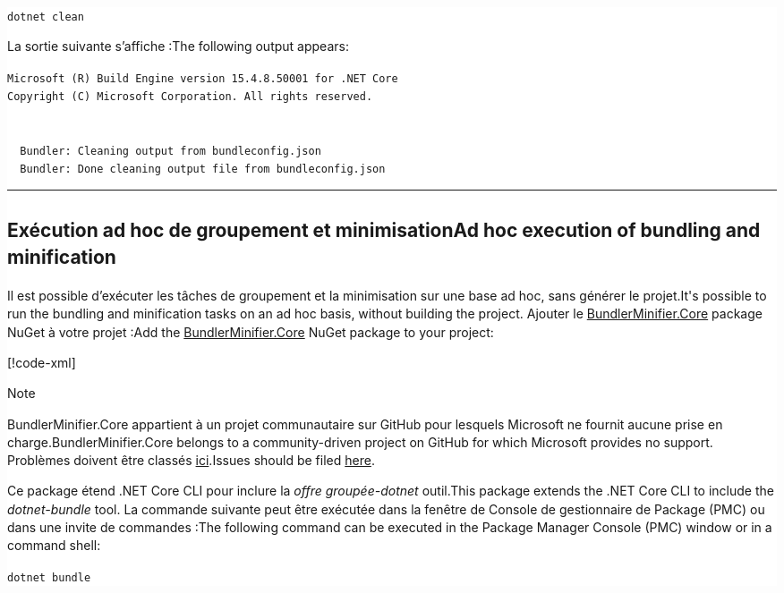 ```console
dotnet clean
```

<span data-ttu-id="a2f5d-198">La sortie suivante s’affiche :</span><span class="sxs-lookup"><span data-stu-id="a2f5d-198">The following output appears:</span></span>

```console
Microsoft (R) Build Engine version 15.4.8.50001 for .NET Core
Copyright (C) Microsoft Corporation. All rights reserved.


  Bundler: Cleaning output from bundleconfig.json
  Bundler: Done cleaning output file from bundleconfig.json
```

---

## <a name="ad-hoc-execution-of-bundling-and-minification"></a><span data-ttu-id="a2f5d-199">Exécution ad hoc de groupement et minimisation</span><span class="sxs-lookup"><span data-stu-id="a2f5d-199">Ad hoc execution of bundling and minification</span></span>

<span data-ttu-id="a2f5d-200">Il est possible d’exécuter les tâches de groupement et la minimisation sur une base ad hoc, sans générer le projet.</span><span class="sxs-lookup"><span data-stu-id="a2f5d-200">It's possible to run the bundling and minification tasks on an ad hoc basis, without building the project.</span></span> <span data-ttu-id="a2f5d-201">Ajouter le [BundlerMinifier.Core](https://www.nuget.org/packages/BundlerMinifier.Core/) package NuGet à votre projet :</span><span class="sxs-lookup"><span data-stu-id="a2f5d-201">Add the [BundlerMinifier.Core](https://www.nuget.org/packages/BundlerMinifier.Core/) NuGet package to your project:</span></span>

[!code-xml[](../client-side/bundling-and-minification/samples/BuildBundlerMinifierApp/BuildBundlerMinifierApp.csproj?range=10)]

> [!NOTE]
> <span data-ttu-id="a2f5d-202">BundlerMinifier.Core appartient à un projet communautaire sur GitHub pour lesquels Microsoft ne fournit aucune prise en charge.</span><span class="sxs-lookup"><span data-stu-id="a2f5d-202">BundlerMinifier.Core belongs to a community-driven project on GitHub for which Microsoft provides no support.</span></span> <span data-ttu-id="a2f5d-203">Problèmes doivent être classés [ici](https://github.com/madskristensen/BundlerMinifier/issues).</span><span class="sxs-lookup"><span data-stu-id="a2f5d-203">Issues should be filed [here](https://github.com/madskristensen/BundlerMinifier/issues).</span></span>

<span data-ttu-id="a2f5d-204">Ce package étend .NET Core CLI pour inclure la *offre groupée-dotnet* outil.</span><span class="sxs-lookup"><span data-stu-id="a2f5d-204">This package extends the .NET Core CLI to include the *dotnet-bundle* tool.</span></span> <span data-ttu-id="a2f5d-205">La commande suivante peut être exécutée dans la fenêtre de Console de gestionnaire de Package (PMC) ou dans une invite de commandes :</span><span class="sxs-lookup"><span data-stu-id="a2f5d-205">The following command can be executed in the Package Manager Console (PMC) window or in a command shell:</span></span>

```console
dotnet bundle
```
